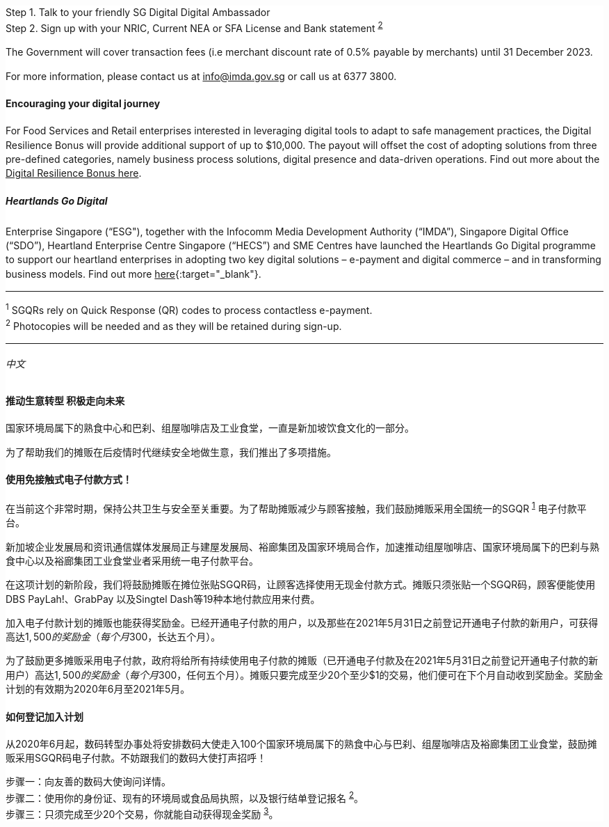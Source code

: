 Step 1. Talk to your friendly SG Digital Digital Ambassador <br>
Step 2. Sign up with your NRIC, Current NEA or SFA License and Bank statement <sup>[2](#2)</sup> <br>

The Government will cover transaction fees (i.e merchant discount rate of 0.5% payable by merchants) until 31 December 2023.

For more information, please contact us at <a href = "mailto:info@imda.gov.sg">info@imda.gov.sg</a> or call us at 6377 3800. 

#### Encouraging your digital journey
For Food Services and Retail enterprises interested in leveraging digital tools to adapt to safe management practices, the Digital Resilience Bonus will provide additional support of up to $10,000. The payout will offset the cost of adopting solutions from three pre-defined categories, namely business process solutions, digital presence and data-driven operations. Find out more about the [Digital Resilience Bonus here](https://www.imda.gov.sg/digitalresiliencebonus).

##### Heartlands Go Digital
Enterprise Singapore (“ESG"), together with the Infocomm Media Development Authority (“IMDA”), Singapore Digital Office (“SDO”), Heartland Enterprise Centre Singapore (“HECS”) and SME Centres have launched the Heartlands Go Digital programme to support our heartland enterprises in adopting two key digital solutions – e-payment and digital commerce – and in transforming business models. Find out more [here](/documents/heartlands-go-digital/Heartlands_Go_Digital_7Oct.pdf){:target="_blank"}. 

<hr>
<sup><a id="1">1</a></sup> SGQRs rely on Quick Response (QR) codes to process contactless e-payment. <br>
<sup><a id="2">2</a></sup> Photocopies will be needed and as they will be retained during sign-up. <br>
<hr>

###### 中文
#### 推动生意转型 积极走向未来
国家环境局属下的熟食中心和巴刹、组屋咖啡店及工业食堂，一直是新加坡饮食文化的一部分。

为了帮助我们的摊贩在后疫情时代继续安全地做生意，我们推出了多项措施。

#### 使用免接触式电子付款方式！
在当前这个非常时期，保持公共卫生与安全至关重要。为了帮助摊贩减少与顾客接触，我们鼓励摊贩采用全国统一的SGQR <sup>[1](#1-cn)</sup> 电子付款平台。

新加坡企业发展局和资讯通信媒体发展局正与建屋发展局、裕廊集团及国家环境局合作，加速推动组屋咖啡店、国家环境局属下的巴刹与熟食中心以及裕廊集团工业食堂业者采用统一电子付款平台。

在这项计划的新阶段，我们将鼓励摊贩在摊位张贴SGQR码，让顾客选择使用无现金付款方式。摊贩只须张贴一个SGQR码，顾客便能使用DBS PayLah!、GrabPay 以及Singtel Dash等19种本地付款应用来付费。

加入电子付款计划的摊贩也能获得奖励金。已经开通电子付款的用户，以及那些在2021年5月31日之前登记开通电子付款的新用户，可获得高达$1,500的奖励金（每个月$300，长达五个月）。

为了鼓励更多摊贩采用电子付款，政府将给所有持续使用电子付款的摊贩（已开通电子付款及在2021年5月31日之前登记开通电子付款的新用户）高达$1,500的奖励金（每个月$300，任何五个月）。摊贩只要完成至少20个至少$1的交易，他们便可在下个月自动收到奖励金。奖励金计划的有效期为2020年6月至2021年5月。

#### 如何登记加入计划
从2020年6月起，数码转型办事处将安排数码大使走入100个国家环境局属下的熟食中心与巴刹、组屋咖啡店及裕廊集团工业食堂，鼓励摊贩采用SGQR码电子付款。不妨跟我们的数码大使打声招呼！

步骤一：向友善的数码大使询问详情。<br>
步骤二：使用你的身份证、现有的环境局或食品局执照，以及银行结单登记报名 <sup>[2](#2-cn)</sup>。<br>
步骤三：只须完成至少20个交易，你就能自动获得现金奖励 <sup>[3](#3-cn)</sup>。<br>
